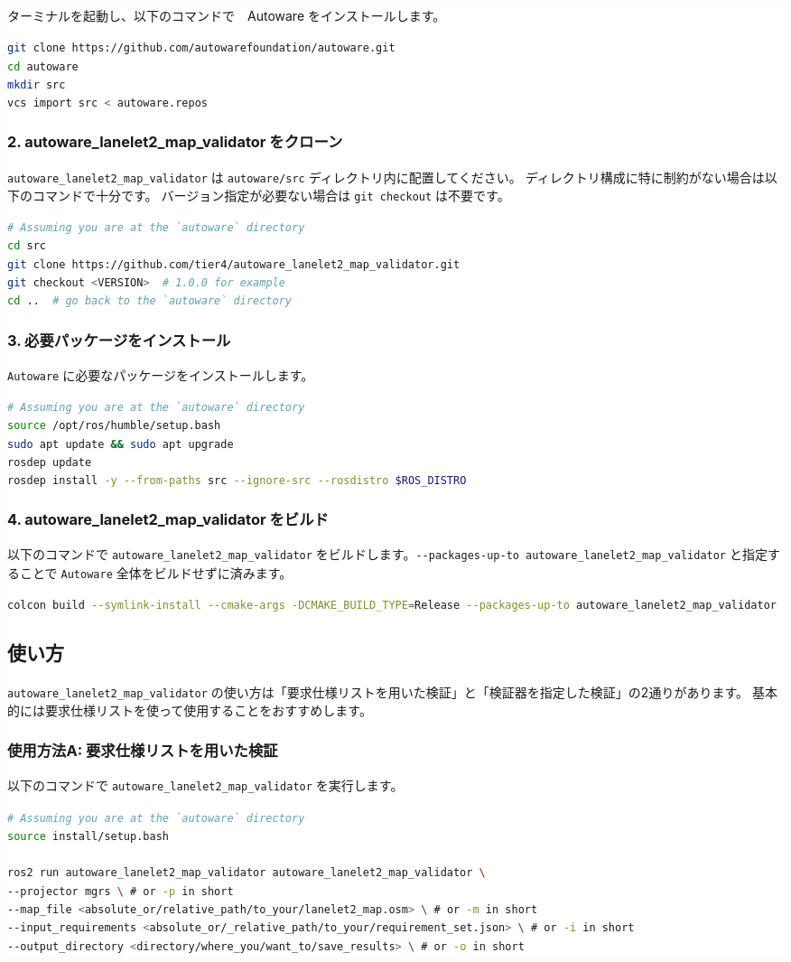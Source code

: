 ターミナルを起動し、以下のコマンドで　Autoware をインストールします。

```bash
git clone https://github.com/autowarefoundation/autoware.git
cd autoware
mkdir src
vcs import src < autoware.repos
```

### 2. autoware_lanelet2_map_validator をクローン

`autoware_lanelet2_map_validator` は `autoware/src` ディレクトリ内に配置してください。
ディレクトリ構成に特に制約がない場合は以下のコマンドで十分です。
バージョン指定が必要ない場合は `git checkout` は不要です。

```bash
# Assuming you are at the `autoware` directory
cd src
git clone https://github.com/tier4/autoware_lanelet2_map_validator.git
git checkout <VERSION>  # 1.0.0 for example
cd ..  # go back to the `autoware` directory
```

### 3. 必要パッケージをインストール

`Autoware` に必要なパッケージをインストールします。

```bash
# Assuming you are at the `autoware` directory
source /opt/ros/humble/setup.bash
sudo apt update && sudo apt upgrade
rosdep update
rosdep install -y --from-paths src --ignore-src --rosdistro $ROS_DISTRO
```

### 4. autoware_lanelet2_map_validator をビルド

以下のコマンドで `autoware_lanelet2_map_validator` をビルドします。`--packages-up-to autoware_lanelet2_map_validator` と指定することで `Autoware` 全体をビルドせずに済みます。

```bash
colcon build --symlink-install --cmake-args -DCMAKE_BUILD_TYPE=Release --packages-up-to autoware_lanelet2_map_validator
```

## 使い方

`autoware_lanelet2_map_validator` の使い方は「要求仕様リストを用いた検証」と「検証器を指定した検証」の2通りがあります。
基本的には要求仕様リストを使って使用することをおすすめします。

### 使用方法A: 要求仕様リストを用いた検証

以下のコマンドで `autoware_lanelet2_map_validator` を実行します。

```bash
# Assuming you are at the `autoware` directory
source install/setup.bash

ros2 run autoware_lanelet2_map_validator autoware_lanelet2_map_validator \
--projector mgrs \ # or -p in short
--map_file <absolute_or/relative_path/to_your/lanelet2_map.osm> \ # or -m in short
--input_requirements <absolute_or/_relative_path/to_your/requirement_set.json> \ # or -i in short
--output_directory <directory/where_you/want_to/save_results> \ # or -o in short
```
